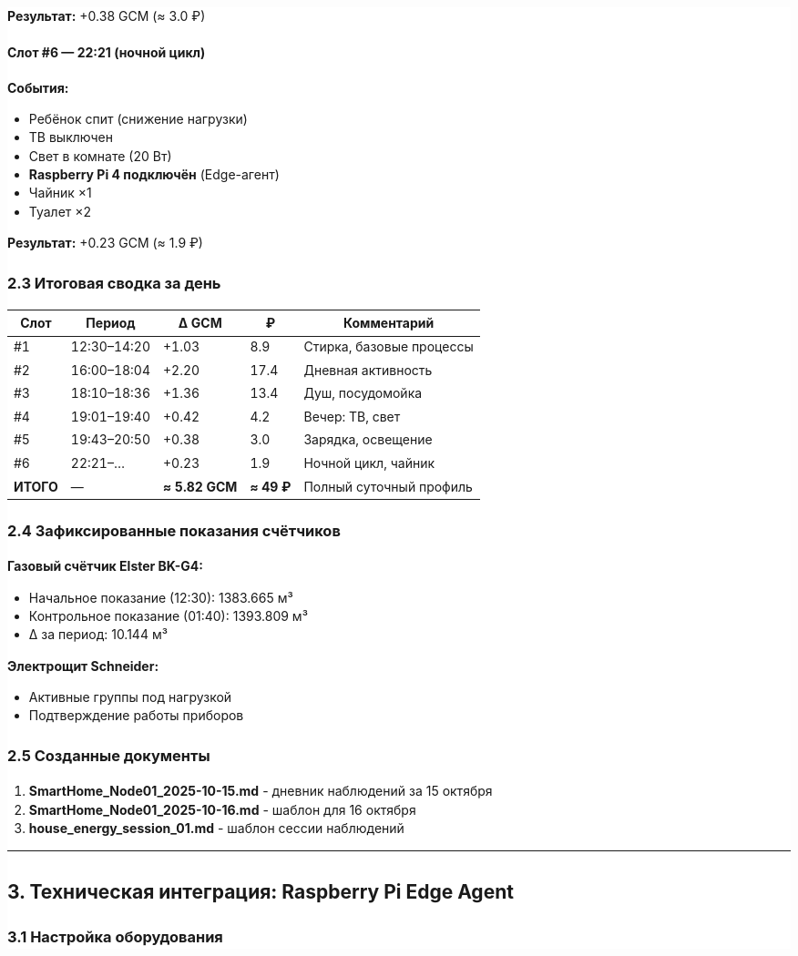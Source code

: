 **Результат:** +0.38 GCM (≈ 3.0 ₽)

#### Слот #6 — 22:21 (ночной цикл)
**События:**
- Ребёнок спит (снижение нагрузки)
- ТВ выключен
- Свет в комнате (20 Вт)
- **Raspberry Pi 4 подключён** (Edge-агент)
- Чайник ×1
- Туалет ×2

**Результат:** +0.23 GCM (≈ 1.9 ₽)

### 2.3 Итоговая сводка за день

| Слот | Период | Δ GCM | ₽ | Комментарий |
|------|--------|-------|---|-------------|
| #1 | 12:30–14:20 | +1.03 | 8.9 | Стирка, базовые процессы |
| #2 | 16:00–18:04 | +2.20 | 17.4 | Дневная активность |
| #3 | 18:10–18:36 | +1.36 | 13.4 | Душ, посудомойка |
| #4 | 19:01–19:40 | +0.42 | 4.2 | Вечер: ТВ, свет |
| #5 | 19:43–20:50 | +0.38 | 3.0 | Зарядка, освещение |
| #6 | 22:21–… | +0.23 | 1.9 | Ночной цикл, чайник |
| **ИТОГО** | — | **≈ 5.82 GCM** | **≈ 49 ₽** | Полный суточный профиль |

### 2.4 Зафиксированные показания счётчиков

**Газовый счётчик Elster BK-G4:**
- Начальное показание (12:30): 1383.665 м³
- Контрольное показание (01:40): 1393.809 м³
- Δ за период: 10.144 м³

**Электрощит Schneider:**
- Активные группы под нагрузкой
- Подтверждение работы приборов

### 2.5 Созданные документы

1. **SmartHome_Node01_2025-10-15.md** - дневник наблюдений за 15 октября
2. **SmartHome_Node01_2025-10-16.md** - шаблон для 16 октября
3. **house_energy_session_01.md** - шаблон сессии наблюдений

---

## 3. Техническая интеграция: Raspberry Pi Edge Agent

### 3.1 Настройка оборудования
